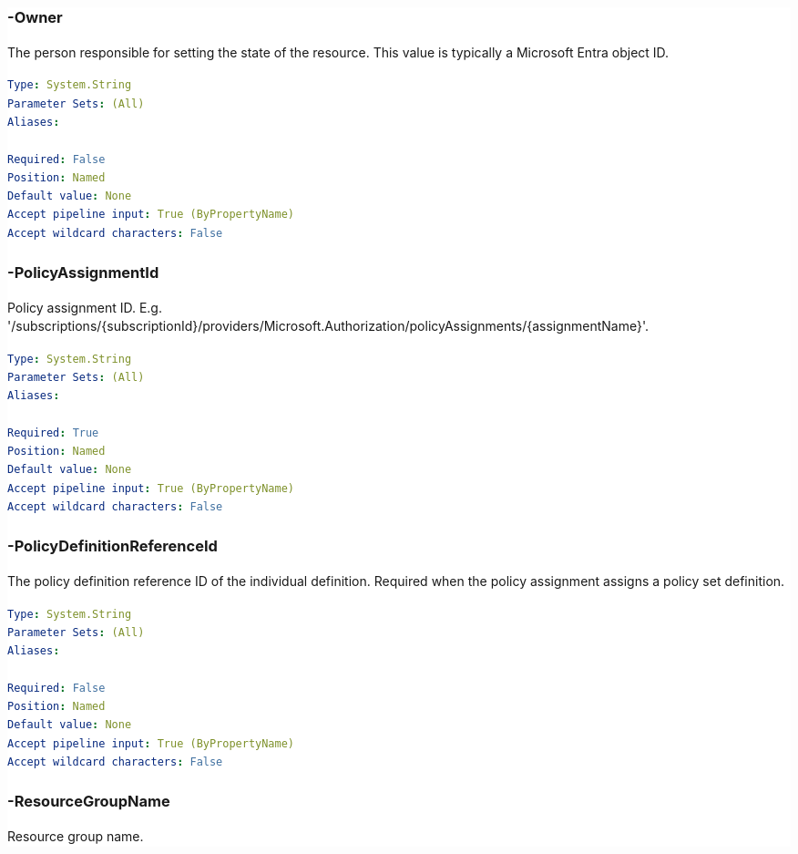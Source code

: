 ### -Owner
The person responsible for setting the state of the resource.
This value is typically a Microsoft Entra object ID.

```yaml
Type: System.String
Parameter Sets: (All)
Aliases:

Required: False
Position: Named
Default value: None
Accept pipeline input: True (ByPropertyName)
Accept wildcard characters: False
```

### -PolicyAssignmentId
Policy assignment ID.
E.g.
'/subscriptions/{subscriptionId}/providers/Microsoft.Authorization/policyAssignments/{assignmentName}'.

```yaml
Type: System.String
Parameter Sets: (All)
Aliases:

Required: True
Position: Named
Default value: None
Accept pipeline input: True (ByPropertyName)
Accept wildcard characters: False
```

### -PolicyDefinitionReferenceId
The policy definition reference ID of the individual definition.
Required when the policy assignment assigns a policy set definition.

```yaml
Type: System.String
Parameter Sets: (All)
Aliases:

Required: False
Position: Named
Default value: None
Accept pipeline input: True (ByPropertyName)
Accept wildcard characters: False
```

### -ResourceGroupName
Resource group name.
